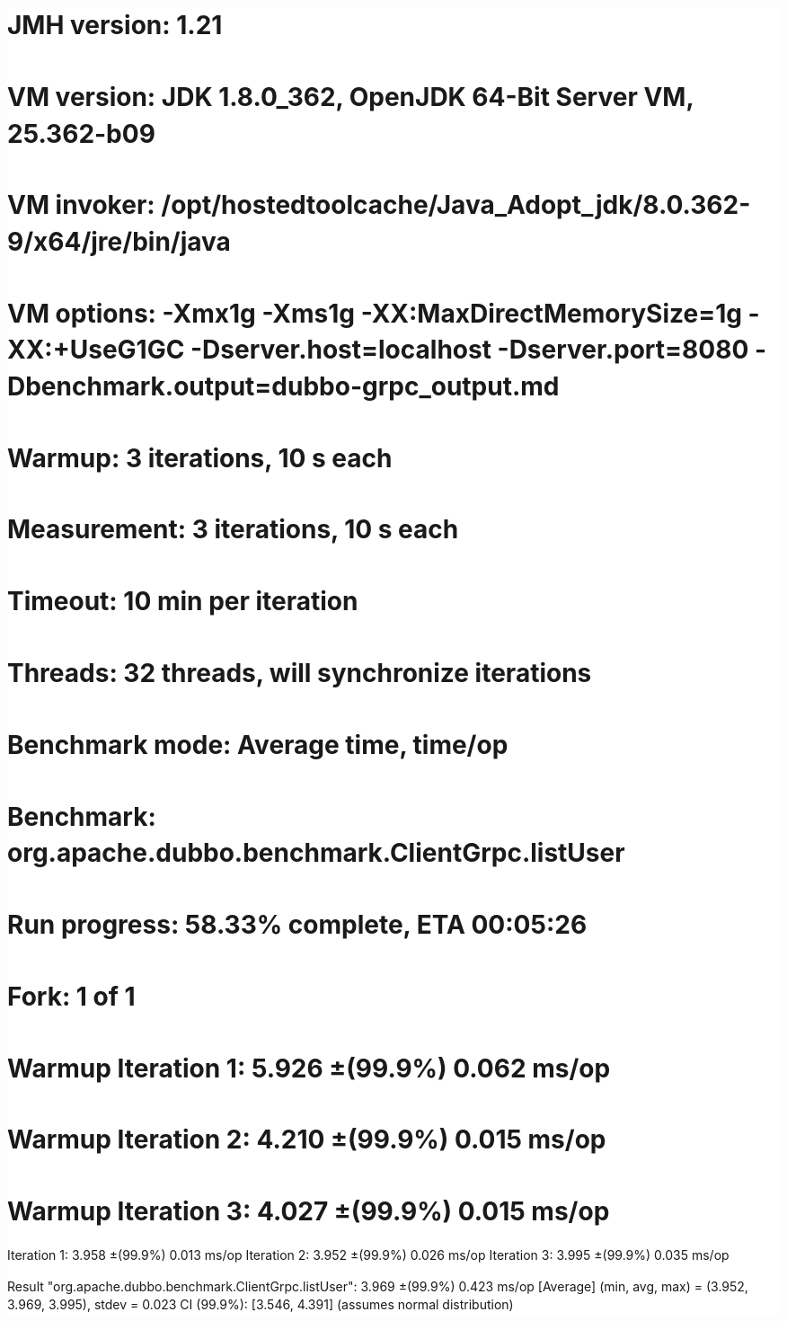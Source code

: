 
# JMH version: 1.21
# VM version: JDK 1.8.0_362, OpenJDK 64-Bit Server VM, 25.362-b09
# VM invoker: /opt/hostedtoolcache/Java_Adopt_jdk/8.0.362-9/x64/jre/bin/java
# VM options: -Xmx1g -Xms1g -XX:MaxDirectMemorySize=1g -XX:+UseG1GC -Dserver.host=localhost -Dserver.port=8080 -Dbenchmark.output=dubbo-grpc_output.md
# Warmup: 3 iterations, 10 s each
# Measurement: 3 iterations, 10 s each
# Timeout: 10 min per iteration
# Threads: 32 threads, will synchronize iterations
# Benchmark mode: Average time, time/op
# Benchmark: org.apache.dubbo.benchmark.ClientGrpc.listUser

# Run progress: 58.33% complete, ETA 00:05:26
# Fork: 1 of 1
# Warmup Iteration   1: 5.926 ±(99.9%) 0.062 ms/op
# Warmup Iteration   2: 4.210 ±(99.9%) 0.015 ms/op
# Warmup Iteration   3: 4.027 ±(99.9%) 0.015 ms/op
Iteration   1: 3.958 ±(99.9%) 0.013 ms/op
Iteration   2: 3.952 ±(99.9%) 0.026 ms/op
Iteration   3: 3.995 ±(99.9%) 0.035 ms/op


Result "org.apache.dubbo.benchmark.ClientGrpc.listUser":
  3.969 ±(99.9%) 0.423 ms/op [Average]
  (min, avg, max) = (3.952, 3.969, 3.995), stdev = 0.023
  CI (99.9%): [3.546, 4.391] (assumes normal distribution)
